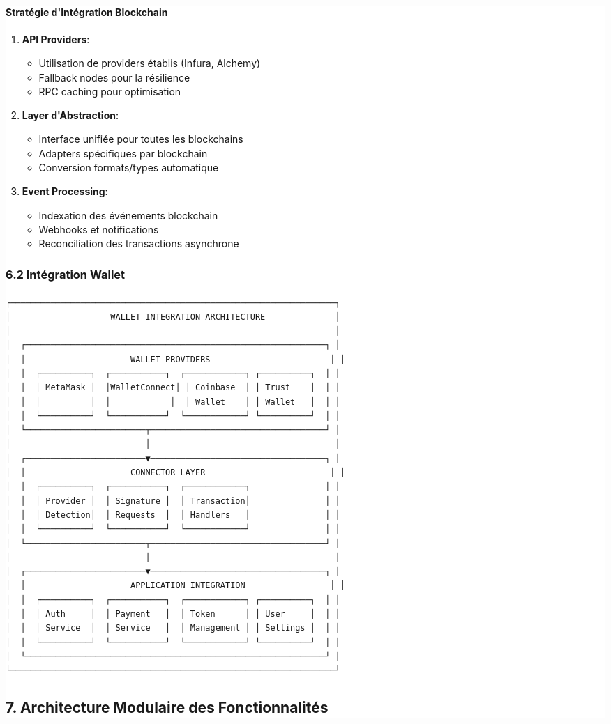 #### Stratégie d'Intégration Blockchain

1. **API Providers**:

   - Utilisation de providers établis (Infura, Alchemy)
   - Fallback nodes pour la résilience
   - RPC caching pour optimisation

2. **Layer d'Abstraction**:

   - Interface unifiée pour toutes les blockchains
   - Adapters spécifiques par blockchain
   - Conversion formats/types automatique

3. **Event Processing**:
   - Indexation des événements blockchain
   - Webhooks et notifications
   - Reconciliation des transactions asynchrone

### 6.2 Intégration Wallet

```
┌─────────────────────────────────────────────────────────────────┐
│                    WALLET INTEGRATION ARCHITECTURE              │
│                                                                 │
│  ┌────────────────────────────────────────────────────────────┐ │
│  │                     WALLET PROVIDERS                        │ │
│  │  ┌──────────┐  ┌───────────┐  ┌────────────┐ ┌──────────┐  │ │
│  │  │ MetaMask │  │WalletConnect│ │ Coinbase  │ │ Trust    │  │ │
│  │  │          │  │            │  │ Wallet    │ │ Wallet   │  │ │
│  │  └──────────┘  └───────────┘  └────────────┘ └──────────┘  │ │
│  └────────────────────────┬───────────────────────────────────┘ │
│                           │                                     │
│  ┌────────────────────────▼───────────────────────────────────┐ │
│  │                     CONNECTOR LAYER                         │ │
│  │  ┌──────────┐  ┌───────────┐  ┌────────────┐               │ │
│  │  │ Provider │  │ Signature │  │ Transaction│               │ │
│  │  │ Detection│  │ Requests  │  │ Handlers   │               │ │
│  │  └──────────┘  └───────────┘  └────────────┘               │ │
│  └────────────────────────┬───────────────────────────────────┘ │
│                           │                                     │
│  ┌────────────────────────▼───────────────────────────────────┐ │
│  │                     APPLICATION INTEGRATION                 │ │
│  │  ┌──────────┐  ┌───────────┐  ┌────────────┐ ┌──────────┐  │ │
│  │  │ Auth     │  │ Payment   │  │ Token      │ │ User     │  │ │
│  │  │ Service  │  │ Service   │  │ Management │ │ Settings │  │ │
│  │  └──────────┘  └───────────┘  └────────────┘ └──────────┘  │ │
│  └────────────────────────────────────────────────────────────┘ │
└─────────────────────────────────────────────────────────────────┘
```

## 7. Architecture Modulaire des Fonctionnalités

